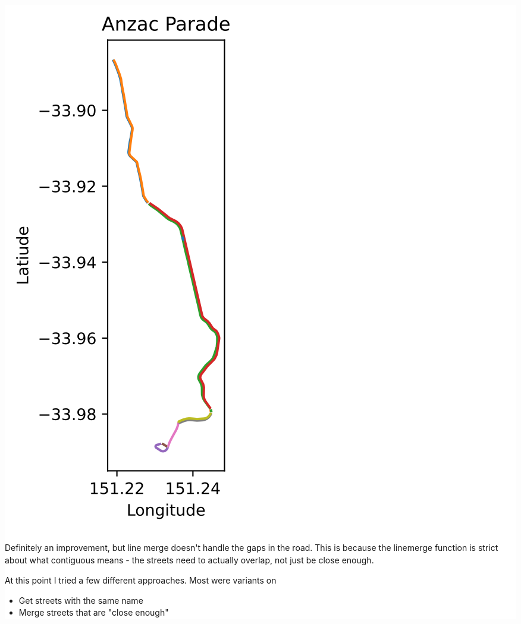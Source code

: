 ![svg](/assets/posts/what_is_street/output_15_0.svg)


Definitely an improvement, but line merge doesn't handle the gaps in the road. This is because the linemerge function is strict about what contiguous means - the streets need to actually overlap, not just be close enough.

At this point I tried a few different approaches. Most were variants on
* Get streets with the same name
* Merge streets that are "close enough"

